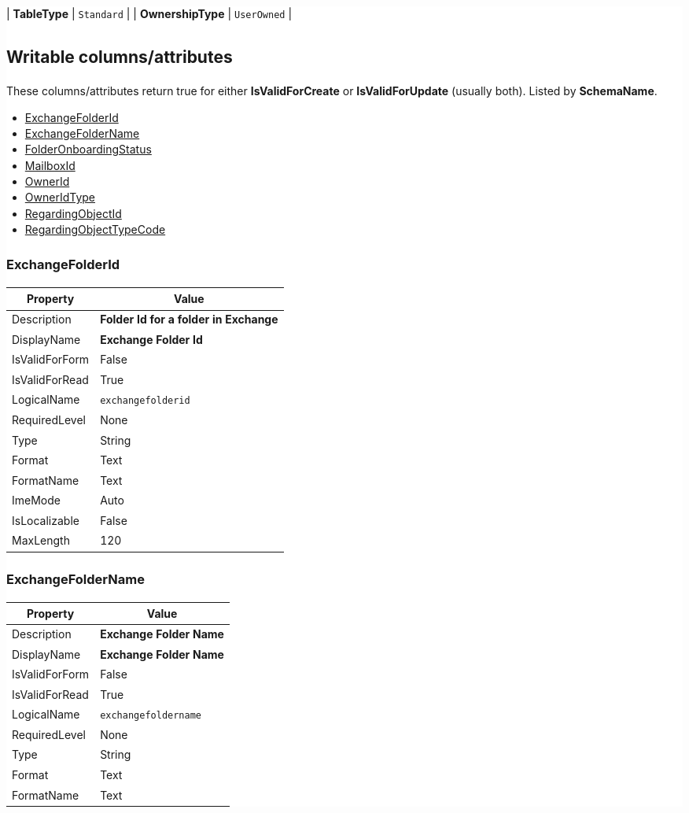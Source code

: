 | **TableType** | `Standard` |
| **OwnershipType** | `UserOwned` |

## Writable columns/attributes

These columns/attributes return true for either **IsValidForCreate** or **IsValidForUpdate** (usually both). Listed by **SchemaName**.

- [ExchangeFolderId](#BKMK_ExchangeFolderId)
- [ExchangeFolderName](#BKMK_ExchangeFolderName)
- [FolderOnboardingStatus](#BKMK_FolderOnboardingStatus)
- [MailboxId](#BKMK_MailboxId)
- [OwnerId](#BKMK_OwnerId)
- [OwnerIdType](#BKMK_OwnerIdType)
- [RegardingObjectId](#BKMK_RegardingObjectId)
- [RegardingObjectTypeCode](#BKMK_RegardingObjectTypeCode)

### <a name="BKMK_ExchangeFolderId"></a> ExchangeFolderId

|Property|Value|
|---|---|
|Description|**Folder Id for a folder in Exchange**|
|DisplayName|**Exchange Folder Id**|
|IsValidForForm|False|
|IsValidForRead|True|
|LogicalName|`exchangefolderid`|
|RequiredLevel|None|
|Type|String|
|Format|Text|
|FormatName|Text|
|ImeMode|Auto|
|IsLocalizable|False|
|MaxLength|120|

### <a name="BKMK_ExchangeFolderName"></a> ExchangeFolderName

|Property|Value|
|---|---|
|Description|**Exchange Folder Name**|
|DisplayName|**Exchange Folder Name**|
|IsValidForForm|False|
|IsValidForRead|True|
|LogicalName|`exchangefoldername`|
|RequiredLevel|None|
|Type|String|
|Format|Text|
|FormatName|Text|